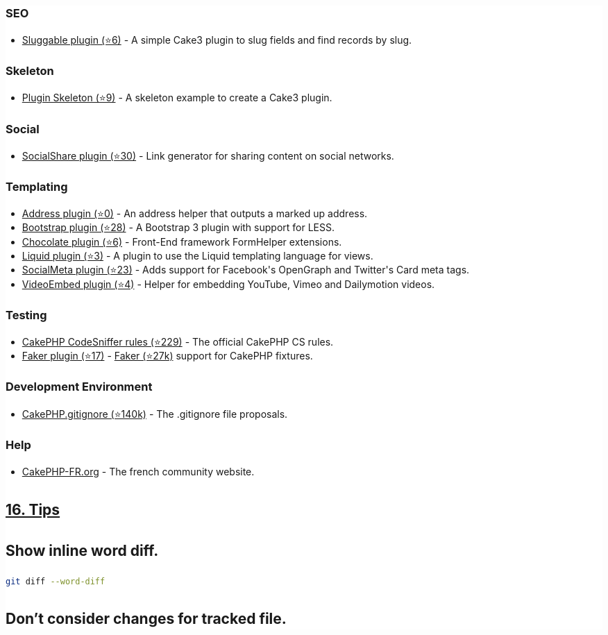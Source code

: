 ### SEO

*   [Sluggable plugin (⭐6)](https://github.com/Xety/Cake3-Sluggable) - A simple Cake3 plugin to slug fields and find records by slug.

### Skeleton

*   [Plugin Skeleton (⭐9)](https://github.com/Xety/Cake3-PluginSkeleton) - A skeleton example to create a Cake3 plugin.

### Social

*   [SocialShare plugin (⭐30)](https://github.com/drmonkeyninja/cakephp-social-share) - Link generator for sharing content on social networks.

### Templating

*   [Address plugin (⭐0)](https://github.com/drmonkeyninja/cakephp-address) - An address helper that outputs a marked up address.
*   [Bootstrap plugin (⭐28)](https://github.com/elboletaire/twbs-cake-plugin) - A Bootstrap 3 plugin with support for LESS.
*   [Chocolate plugin (⭐6)](https://github.com/commercial-hippie/chocolate) - Front-End framework FormHelper extensions.
*   [Liquid plugin (⭐3)](https://github.com/gourmet/liquid) - A plugin to use the Liquid templating language for views.
*   [SocialMeta plugin (⭐23)](https://github.com/gourmet/social-meta) - Adds support for Facebook's OpenGraph and Twitter's Card meta tags.
*   [VideoEmbed plugin (⭐4)](https://github.com/drmonkeyninja/cakephp-video-helper) - Helper for embedding YouTube, Vimeo and Dailymotion videos.

### Testing

*   [CakePHP CodeSniffer rules (⭐229)](https://github.com/cakephp/cakephp-codesniffer) - The official CakePHP CS rules.
*   [Faker plugin (⭐17)](https://github.com/gourmet/faker) - [Faker (⭐27k)](https://github.com/fzaninotto/Faker) support for CakePHP fixtures.

### Development Environment

*   [CakePHP.gitignore (⭐140k)](https://github.com/github/gitignore/blob/master/CakePHP.gitignore) - The .gitignore file proposals.

### Help

*   [CakePHP-FR.org](http://cakephp-fr.org) - The french community website.

## [16. Tips](/content/git-tips/tips/week/README.md)
## Show inline word diff.

```sh
git diff --word-diff
```
## Don’t consider changes for tracked file.
